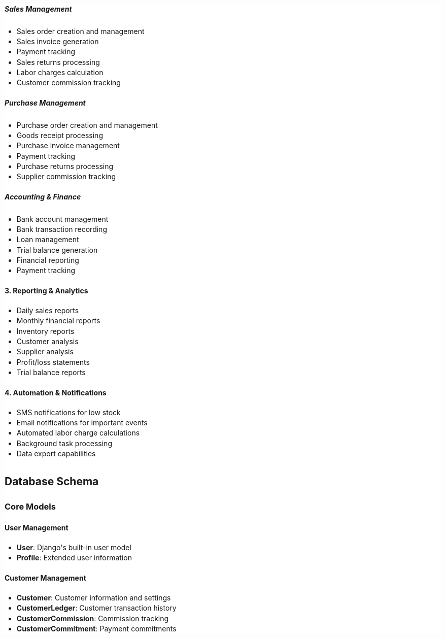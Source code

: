 ##### Sales Management
- Sales order creation and management
- Sales invoice generation
- Payment tracking
- Sales returns processing
- Labor charges calculation
- Customer commission tracking

##### Purchase Management
- Purchase order creation and management
- Goods receipt processing
- Purchase invoice management
- Payment tracking
- Purchase returns processing
- Supplier commission tracking

##### Accounting & Finance
- Bank account management
- Bank transaction recording
- Loan management
- Trial balance generation
- Financial reporting
- Payment tracking

#### 3. Reporting & Analytics
- Daily sales reports
- Monthly financial reports
- Inventory reports
- Customer analysis
- Supplier analysis
- Profit/loss statements
- Trial balance reports

#### 4. Automation & Notifications
- SMS notifications for low stock
- Email notifications for important events
- Automated labor charge calculations
- Background task processing
- Data export capabilities

## Database Schema

### Core Models

#### User Management
- **User**: Django's built-in user model
- **Profile**: Extended user information

#### Customer Management
- **Customer**: Customer information and settings
- **CustomerLedger**: Customer transaction history
- **CustomerCommission**: Commission tracking
- **CustomerCommitment**: Payment commitments
